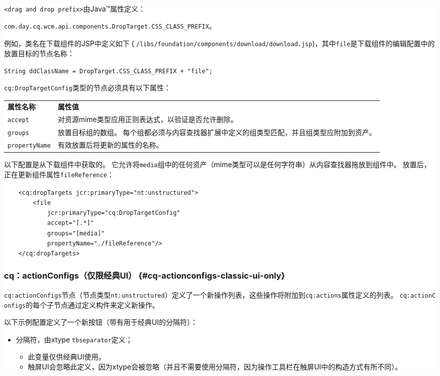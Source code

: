 `<drag and drop prefix>`由Java™属性定义：

`com.day.cq.wcm.api.components.DropTarget.CSS_CLASS_PREFIX`。

例如，类名在下载组件的JSP中定义如下
( `/libs/foundation/components/download/download.jsp`)，其中`file`是下载组件的编辑配置中的放置目标的节点名称：

`String ddClassName = DropTarget.CSS_CLASS_PREFIX + "file";`

`cq:DropTargetConfig`类型的节点必须具有以下属性：

<table>
 <tbody>
  <tr>
   <td><strong>属性名称</strong></td>
   <td><strong>属性值<br /> </strong></td>
  </tr>
  <tr>
   <td><code>accept</code></td>
   <td>对资源mime类型应用正则表达式，以验证是否允许删除。</td>
  </tr>
  <tr>
   <td><code>groups</code></td>
   <td>放置目标组的数组。 每个组都必须与内容查找器扩展中定义的组类型匹配，并且组类型应附加到资产。</td>
  </tr>
  <tr>
   <td><code>propertyName</code></td>
   <td>有效放置后将更新的属性的名称。</td>
  </tr>
 </tbody>
</table>

以下配置是从下载组件中获取的。 它允许将`media`组中的任何资产（mime类型可以是任何字符串）从内容查找器拖放到组件中。 放置后，正在更新组件属性`fileReference`：

```
    <cq:dropTargets jcr:primaryType="nt:unstructured">
        <file
            jcr:primaryType="cq:DropTargetConfig"
            accept="[.*]"
            groups="[media]"
            propertyName="./fileReference"/>
    </cq:dropTargets>
```

### cq：actionConfigs（仅限经典UI） {#cq-actionconfigs-classic-ui-only}

`cq:actionConfigs`节点（节点类型`nt:unstructured`）定义了一个新操作列表，这些操作将附加到`cq:actions`属性定义的列表。 `cq:actionConfigs`的每个子节点通过定义构件来定义新操作。

以下示例配置定义了一个新按钮（带有用于经典UI的分隔符）：

* 分隔符，由xtype `tbseparator`定义；

   * 此变量仅供经典UI使用。
   * 触屏UI会忽略此定义，因为xtype会被忽略（并且不需要使用分隔符，因为操作工具栏在触屏UI中的构造方式有所不同）。
